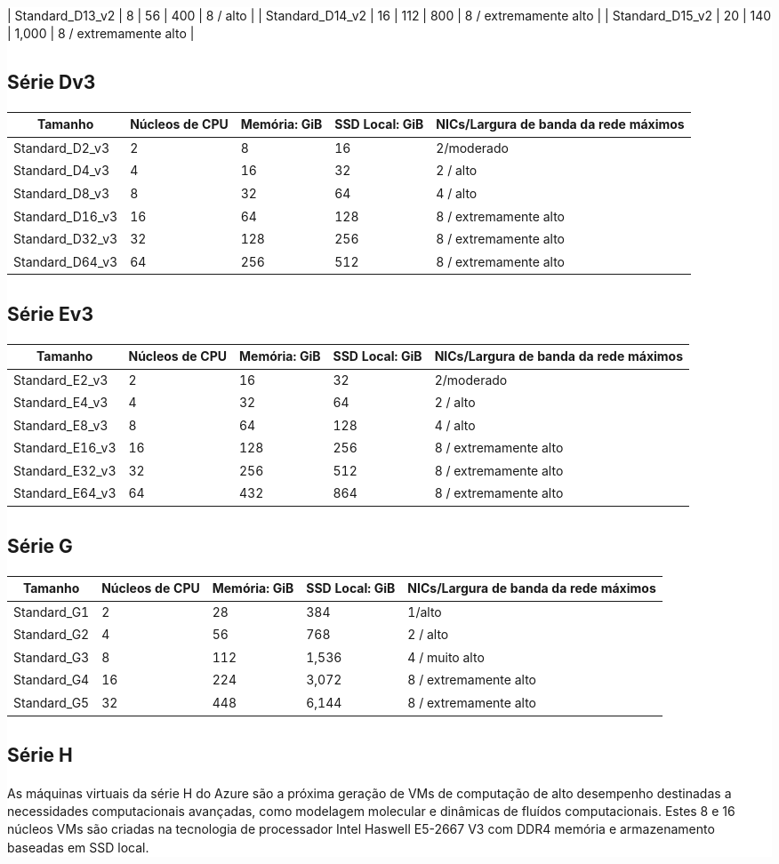| Standard_D13_v2 | 8         | 56           | 400                  | 8 / alto |
| Standard_D14_v2 | 16        | 112          | 800                  | 8 / extremamente alto |
| Standard_D15_v2 | 20        | 140          | 1,000                | 8 / extremamente alto |

## <a name="dv3-series"></a>Série Dv3

| Tamanho            | Núcleos de CPU | Memória: GiB   | SSD Local: GiB       | NICs/Largura de banda da rede máximos |
|---------------- | --------- | ------------- | -------------------- | ---------------------------- |
| Standard_D2_v3  | 2         | 8             | 16                   | 2/moderado |
| Standard_D4_v3  | 4         | 16            | 32                   | 2 / alto |
| Standard_D8_v3  | 8         | 32            | 64                   | 4 / alto |
| Standard_D16_v3 | 16        | 64            | 128                  | 8 / extremamente alto |
| Standard_D32_v3 | 32        | 128           | 256                  | 8 / extremamente alto |
| Standard_D64_v3 | 64        | 256           | 512                  | 8 / extremamente alto |

## <a name="ev3-series"></a>Série Ev3

| Tamanho            | Núcleos de CPU | Memória: GiB   | SSD Local: GiB       | NICs/Largura de banda da rede máximos |
|---------------- | --------- | ------------- | -------------------- | ---------------------------- |
| Standard_E2_v3  | 2         | 16            | 32                   | 2/moderado |
| Standard_E4_v3  | 4         | 32            | 64                   | 2 / alto |
| Standard_E8_v3  | 8         | 64            | 128                  | 4 / alto |
| Standard_E16_v3 | 16        | 128           | 256                  | 8 / extremamente alto |
| Standard_E32_v3 | 32        | 256           | 512                  | 8 / extremamente alto |
| Standard_E64_v3 | 64        | 432           | 864                  | 8 / extremamente alto |


## <a name="g-series"></a>Série G
| Tamanho            | Núcleos de CPU | Memória: GiB  | SSD Local: GiB       | NICs/Largura de banda da rede máximos |
|---------------- | --------- | ------------ | -------------------- | ---------------------------- |
| Standard_G1     | 2         | 28           | 384                  |1/alto |
| Standard_G2     | 4         | 56           | 768                  |2 / alto |
| Standard_G3     | 8         | 112          | 1,536                |4 / muito alto |
| Standard_G4     | 16        | 224          | 3,072                |8 / extremamente alto |
| Standard_G5     | 32        | 448          | 6,144                |8 / extremamente alto |

## <a name="h-series"></a>Série H
As máquinas virtuais da série H do Azure são a próxima geração de VMs de computação de alto desempenho destinadas a necessidades computacionais avançadas, como modelagem molecular e dinâmicas de fluídos computacionais. Estes 8 e 16 núcleos VMs são criadas na tecnologia de processador Intel Haswell E5-2667 V3 com DDR4 memória e armazenamento baseadas em SSD local.
